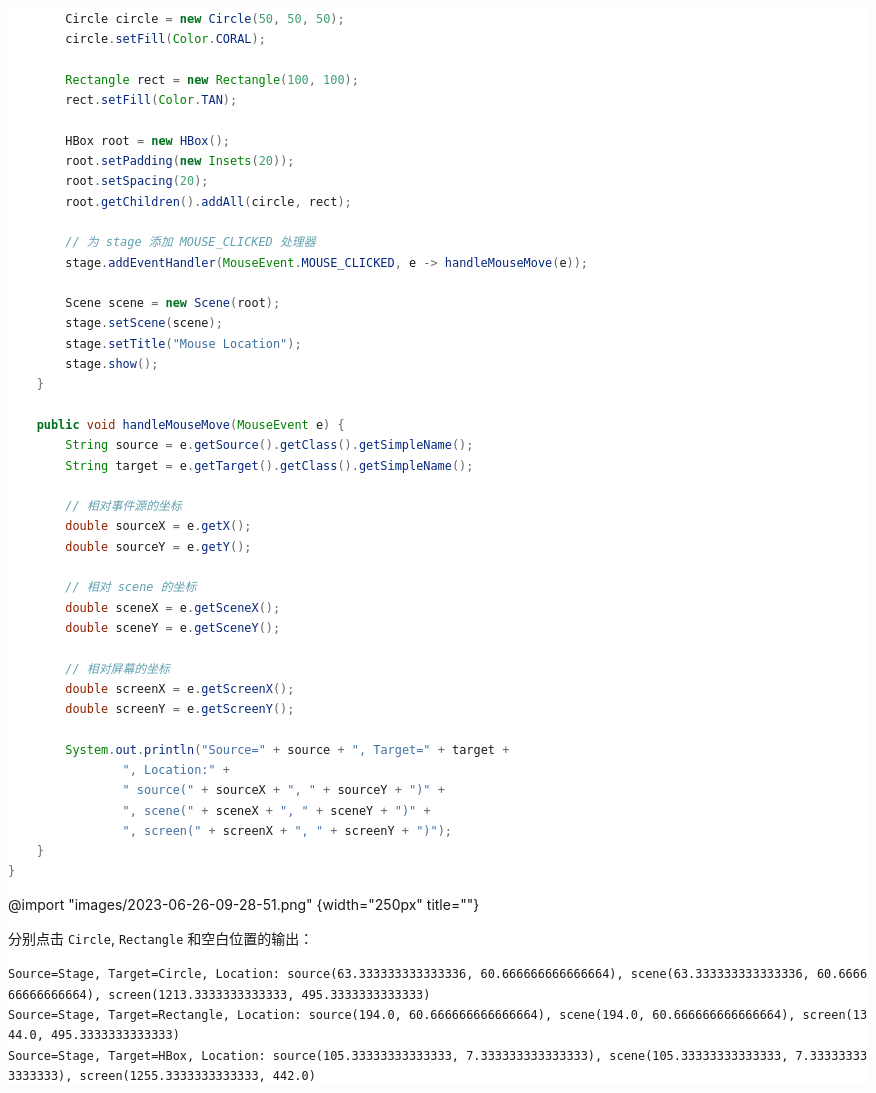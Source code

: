 ```java {.line-numbers}
        Circle circle = new Circle(50, 50, 50);
        circle.setFill(Color.CORAL);

        Rectangle rect = new Rectangle(100, 100);
        rect.setFill(Color.TAN);

        HBox root = new HBox();
        root.setPadding(new Insets(20));
        root.setSpacing(20);
        root.getChildren().addAll(circle, rect);

        // 为 stage 添加 MOUSE_CLICKED 处理器
        stage.addEventHandler(MouseEvent.MOUSE_CLICKED, e -> handleMouseMove(e));

        Scene scene = new Scene(root);
        stage.setScene(scene);
        stage.setTitle("Mouse Location");
        stage.show();
    }

    public void handleMouseMove(MouseEvent e) {
        String source = e.getSource().getClass().getSimpleName();
        String target = e.getTarget().getClass().getSimpleName();

        // 相对事件源的坐标
        double sourceX = e.getX();
        double sourceY = e.getY();

        // 相对 scene 的坐标
        double sceneX = e.getSceneX();
        double sceneY = e.getSceneY();

        // 相对屏幕的坐标
        double screenX = e.getScreenX();
        double screenY = e.getScreenY();

        System.out.println("Source=" + source + ", Target=" + target +
                ", Location:" +
                " source(" + sourceX + ", " + sourceY + ")" +
                ", scene(" + sceneX + ", " + sceneY + ")" +
                ", screen(" + screenX + ", " + screenY + ")");
    }
}
```

@import "images/2023-06-26-09-28-51.png" {width="250px" title=""}

分别点击 `Circle`, `Rectangle` 和空白位置的输出：

```
Source=Stage, Target=Circle, Location: source(63.333333333333336, 60.666666666666664), scene(63.333333333333336, 60.666666666666664), screen(1213.3333333333333, 495.3333333333333)
Source=Stage, Target=Rectangle, Location: source(194.0, 60.666666666666664), scene(194.0, 60.666666666666664), screen(1344.0, 495.3333333333333)
Source=Stage, Target=HBox, Location: source(105.33333333333333, 7.333333333333333), scene(105.33333333333333, 7.333333333333333), screen(1255.3333333333333, 442.0)
```
